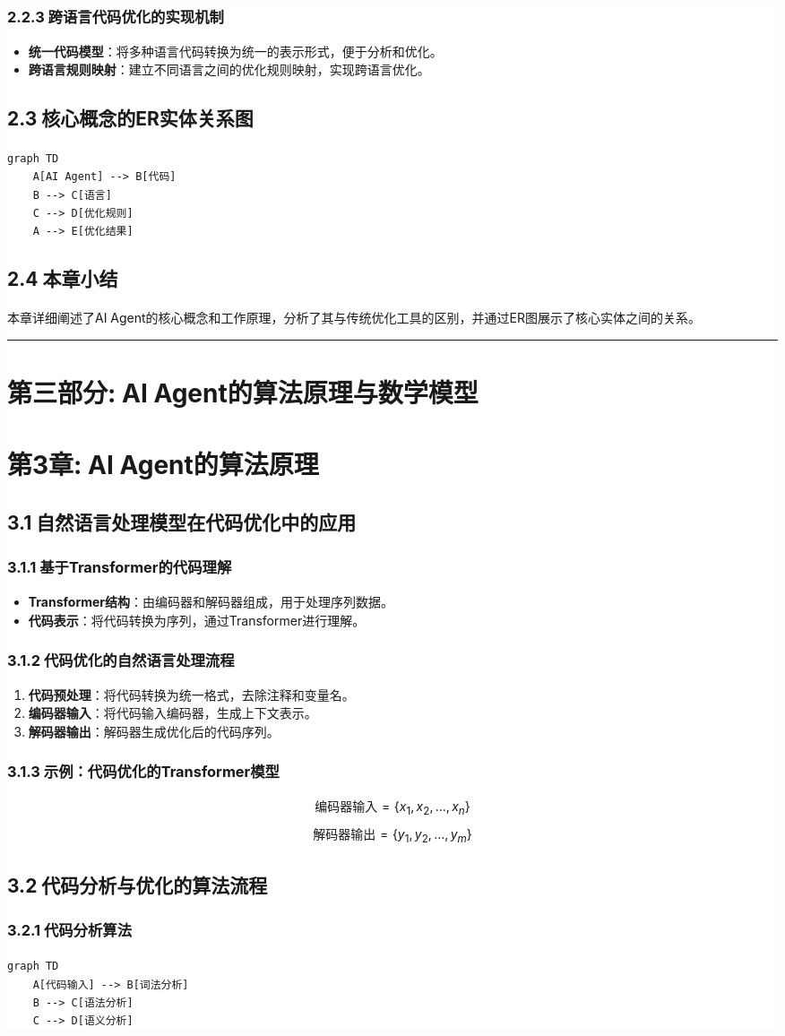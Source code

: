 ### 2.2.3 跨语言代码优化的实现机制
- **统一代码模型**：将多种语言代码转换为统一的表示形式，便于分析和优化。
- **跨语言规则映射**：建立不同语言之间的优化规则映射，实现跨语言优化。

## 2.3 核心概念的ER实体关系图
```mermaid
graph TD
    A[AI Agent] --> B[代码]
    B --> C[语言]
    C --> D[优化规则]
    A --> E[优化结果]
```

## 2.4 本章小结
本章详细阐述了AI Agent的核心概念和工作原理，分析了其与传统优化工具的区别，并通过ER图展示了核心实体之间的关系。

---

# 第三部分: AI Agent的算法原理与数学模型

# 第3章: AI Agent的算法原理

## 3.1 自然语言处理模型在代码优化中的应用

### 3.1.1 基于Transformer的代码理解
- **Transformer结构**：由编码器和解码器组成，用于处理序列数据。
- **代码表示**：将代码转换为序列，通过Transformer进行理解。

### 3.1.2 代码优化的自然语言处理流程
1. **代码预处理**：将代码转换为统一格式，去除注释和变量名。
2. **编码器输入**：将代码输入编码器，生成上下文表示。
3. **解码器输出**：解码器生成优化后的代码序列。

### 3.1.3 示例：代码优化的Transformer模型
$$
\text{编码器输入} = \{x_1, x_2, ..., x_n\}
$$
$$
\text{解码器输出} = \{y_1, y_2, ..., y_m\}
$$

## 3.2 代码分析与优化的算法流程

### 3.2.1 代码分析算法
```mermaid
graph TD
    A[代码输入] --> B[词法分析]
    B --> C[语法分析]
    C --> D[语义分析]
```
